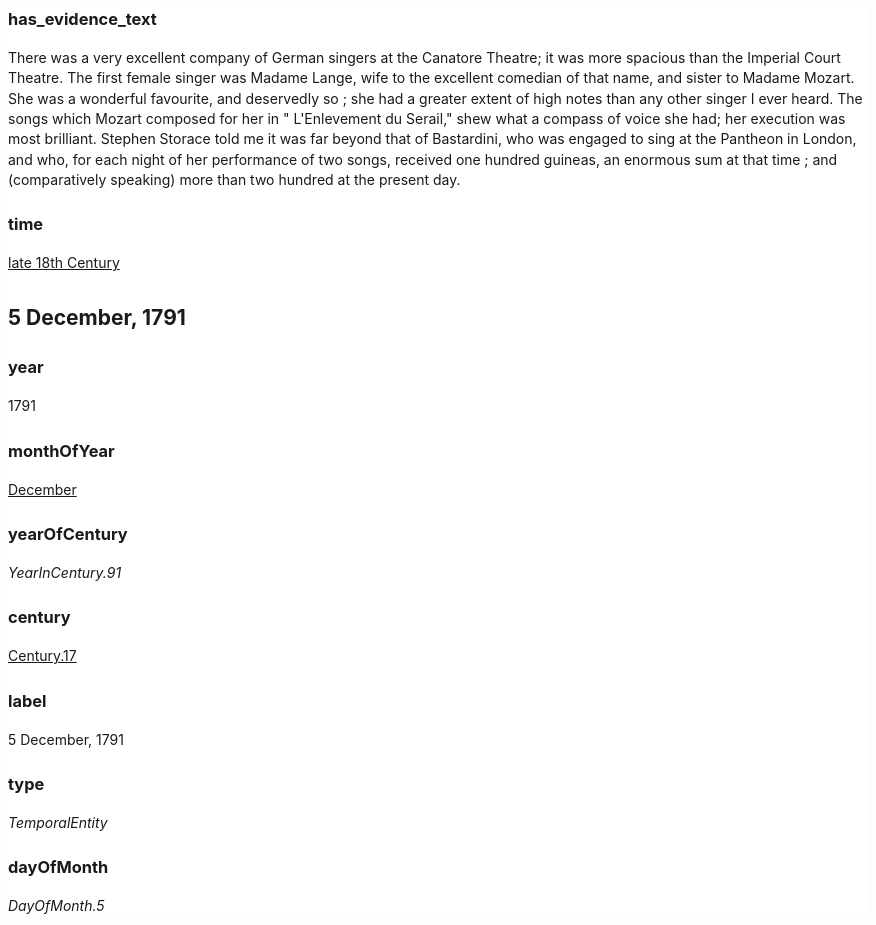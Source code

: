 ### has_evidence_text


There was a very excellent company of German singers at the Canatore Theatre; it was more spacious than the Imperial Court Theatre. The first female singer was Madame Lange, wife to the excellent comedian of that name, and sister to Madame Mozart. She was a wonderful favourite, and deservedly so ; she had a greater extent of high notes than any other singer I ever heard. The songs which Mozart composed for her in " L'Enlevement du Serail," shew what a compass of voice she had; her execution was most brilliant. Stephen Storace told me it was far beyond that of Bastardini, who was engaged to sing at the Pantheon in London, and who, for each night of her 
performance of two songs, received one hundred guineas, an enormous sum at that time ; and (comparatively speaking) more than two hundred at the 
present day.

### time


[late 18th Century](#late-18th-Century)

## 5 December, 1791

### year


1791

### monthOfYear


[December](#December)

### yearOfCentury


*YearInCentury.91*

### century


[Century.17](#Century.17)

### label


5 December, 1791

### type


*TemporalEntity*

### dayOfMonth


*DayOfMonth.5*
